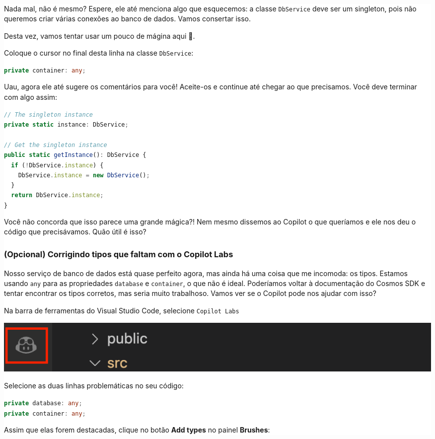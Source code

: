 Nada mal, não é mesmo? Espere, ele até menciona algo que esquecemos: a classe `DbService` deve ser um singleton, pois não queremos criar várias conexões ao banco de dados. Vamos consertar isso.

Desta vez, vamos tentar usar um pouco de mágina aqui 👀.

Coloque o cursor no final desta linha na classe `DbService`:

```ts
private container: any;
```

Uau, agora ele até sugere os comentários para você! Aceite-os e continue até chegar ao que precisamos. Você deve terminar com algo assim:

```ts
// The singleton instance
private static instance: DbService;

// Get the singleton instance
public static getInstance(): DbService {
  if (!DbService.instance) {
    DbService.instance = new DbService();
  }
  return DbService.instance;
}
```

Você não concorda que isso parece uma grande mágica?! Nem mesmo dissemos ao Copilot o que queríamos e ele nos deu o código que precisávamos. Quão útil é isso?

### (Opcional) Corrigindo tipos que faltam com o Copilot Labs

Nosso serviço de banco de dados está quase perfeito agora, mas ainda há uma coisa que me incomoda: os tipos. Estamos usando `any` para as propriedades `database` e `container`, o que não é ideal. Poderíamos voltar à documentação do Cosmos SDK e tentar encontrar os tipos corretos, mas seria muito trabalhoso. Vamos ver se o Copilot pode nos ajudar com isso?

Na barra de ferramentas do Visual Studio Code, selecione `Copilot Labs`

![Screenshot of Copilot Labs tab in VS Code](../assets/copilot-labs.png)

Selecione as duas linhas problemáticas no seu código:

```ts
private database: any;
private container: any;
```

Assim que elas forem destacadas, clique no botão **Add types** no painel **Brushes**:
